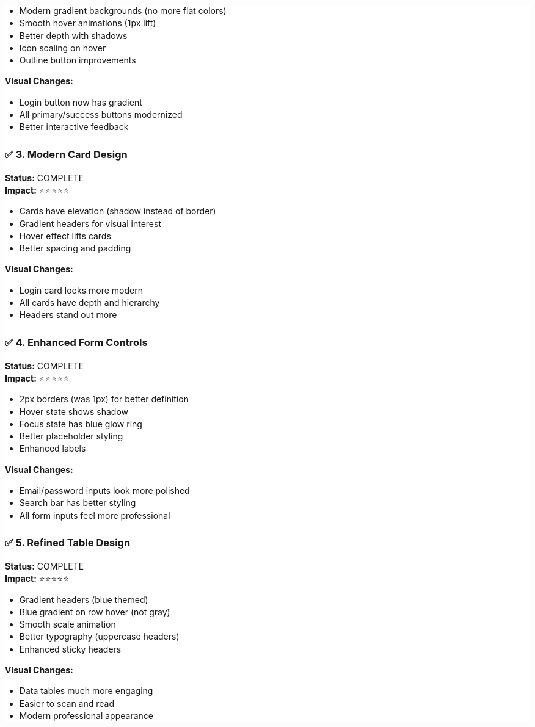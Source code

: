 - Modern gradient backgrounds (no more flat colors)
- Smooth hover animations (1px lift)
- Better depth with shadows
- Icon scaling on hover
- Outline button improvements

**Visual Changes:**
- Login button now has gradient
- All primary/success buttons modernized
- Better interactive feedback

### ✅ 3. Modern Card Design
**Status:** COMPLETE  
**Impact:** ⭐⭐⭐⭐⭐

- Cards have elevation (shadow instead of border)
- Gradient headers for visual interest
- Hover effect lifts cards
- Better spacing and padding

**Visual Changes:**
- Login card looks more modern
- All cards have depth and hierarchy
- Headers stand out more

### ✅ 4. Enhanced Form Controls
**Status:** COMPLETE  
**Impact:** ⭐⭐⭐⭐⭐

- 2px borders (was 1px) for better definition
- Hover state shows shadow
- Focus state has blue glow ring
- Better placeholder styling
- Enhanced labels

**Visual Changes:**
- Email/password inputs look more polished
- Search bar has better styling
- All form inputs feel more professional

### ✅ 5. Refined Table Design
**Status:** COMPLETE  
**Impact:** ⭐⭐⭐⭐⭐

- Gradient headers (blue themed)
- Blue gradient on row hover (not gray)
- Smooth scale animation
- Better typography (uppercase headers)
- Enhanced sticky headers

**Visual Changes:**
- Data tables much more engaging
- Easier to scan and read
- Modern professional appearance
